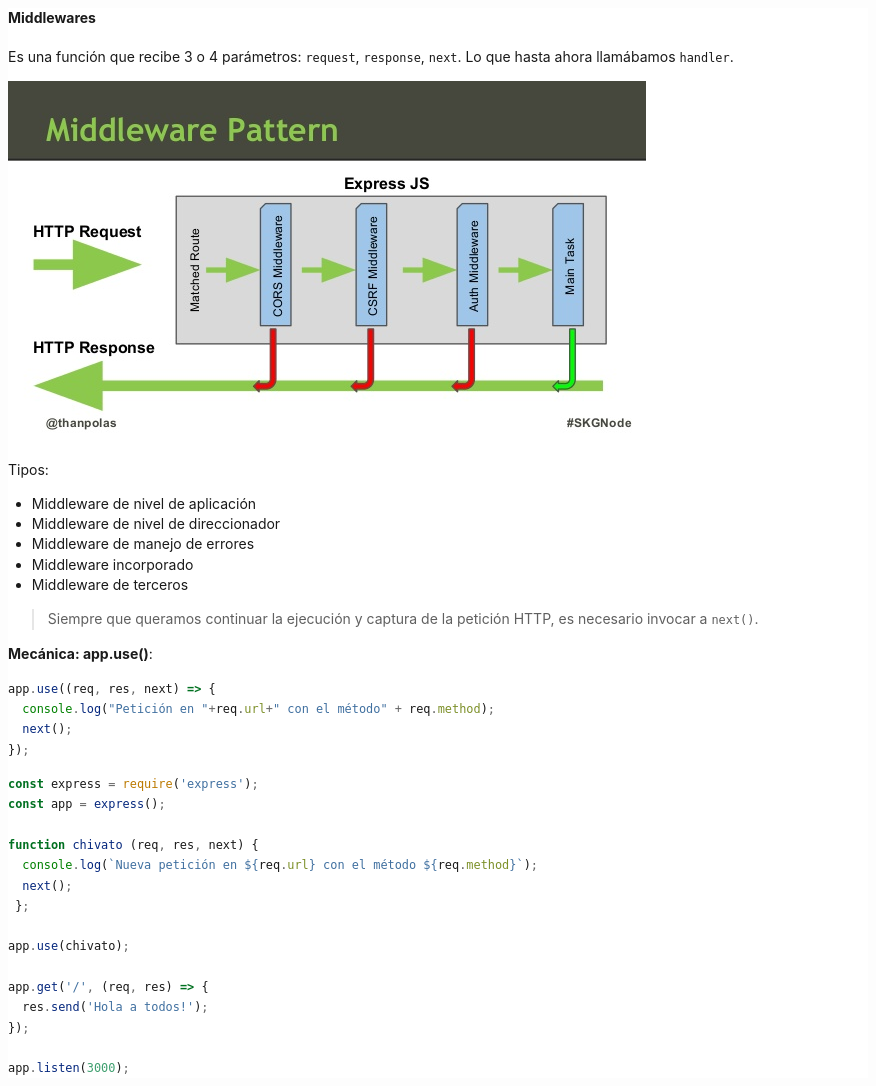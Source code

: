 #### Middlewares

Es una función que recibe 3 o 4 parámetros: `request`, `response`, `next`. Lo que hasta ahora llamábamos `handler`.

![Mw_schema](../assets/middleware.jpg)

Tipos:
- Middleware de nivel de aplicación
- Middleware de nivel de direccionador
- Middleware de manejo de errores
- Middleware incorporado
- Middleware de terceros

> Siempre que queramos continuar la ejecución y captura de la petición HTTP, es necesario invocar a `next()`.

**Mecánica: app.use()**:

```javascript
app.use((req, res, next) => {
  console.log("Petición en "+req.url+" con el método" + req.method);
  next();
});
```

```javascript
const express = require('express');
const app = express();

function chivato (req, res, next) {
  console.log(`Nueva petición en ${req.url} con el método ${req.method}`);
  next();
 };

app.use(chivato);

app.get('/', (req, res) => {
  res.send('Hola a todos!');
});

app.listen(3000);
```
